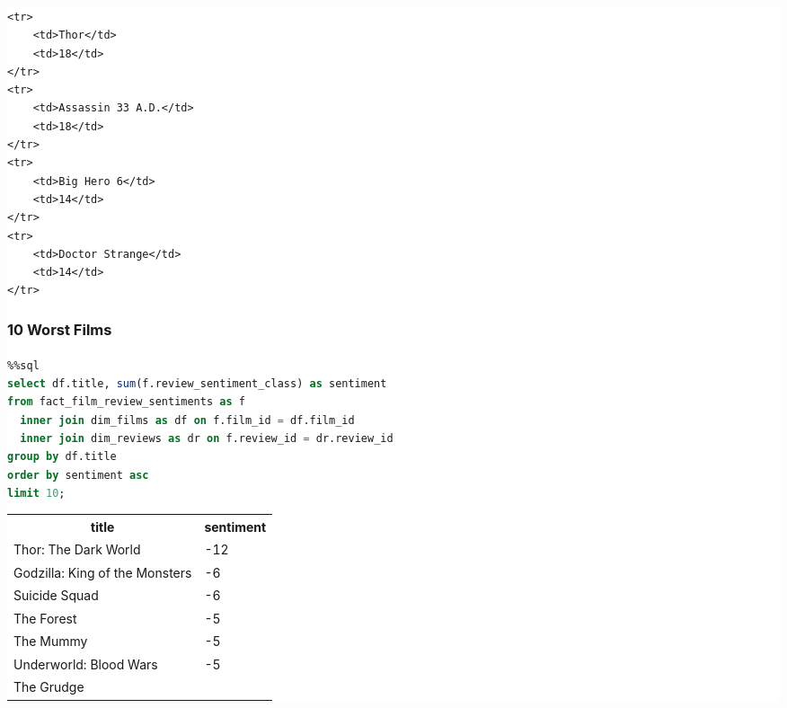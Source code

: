     <tr>
        <td>Thor</td>
        <td>18</td>
    </tr>
    <tr>
        <td>Assassin 33 A.D.</td>
        <td>18</td>
    </tr>
    <tr>
        <td>Big Hero 6</td>
        <td>14</td>
    </tr>
    <tr>
        <td>Doctor Strange</td>
        <td>14</td>
    </tr>
</table>



### 10 Worst Films


```sql
%%sql
select df.title, sum(f.review_sentiment_class) as sentiment
from fact_film_review_sentiments as f
  inner join dim_films as df on f.film_id = df.film_id
  inner join dim_reviews as dr on f.review_id = dr.review_id
group by df.title
order by sentiment asc
limit 10;
```


<table>
    <tr>
        <th>title</th>
        <th>sentiment</th>
    </tr>
    <tr>
        <td>Thor: The Dark World</td>
        <td>-12</td>
    </tr>
    <tr>
        <td>Godzilla: King of the Monsters</td>
        <td>-6</td>
    </tr>
    <tr>
        <td>Suicide Squad</td>
        <td>-6</td>
    </tr>
    <tr>
        <td>The Forest</td>
        <td>-5</td>
    </tr>
    <tr>
        <td>The Mummy</td>
        <td>-5</td>
    </tr>
    <tr>
        <td>Underworld: Blood Wars</td>
        <td>-5</td>
    </tr>
    <tr>
        <td>The Grudge</td>